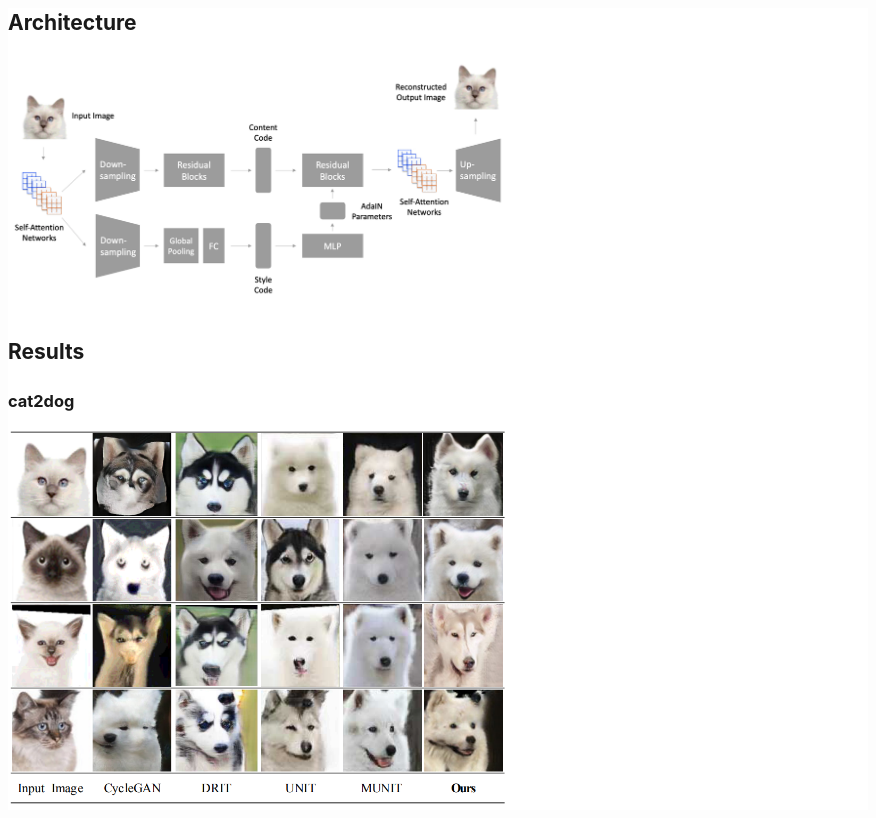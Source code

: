 ## Architecture
<img src='imgs/architecture.png' width="500px"/>

## Results
### cat2dog
<img src='imgs/result_cat2dog.png' width="500px"/>
